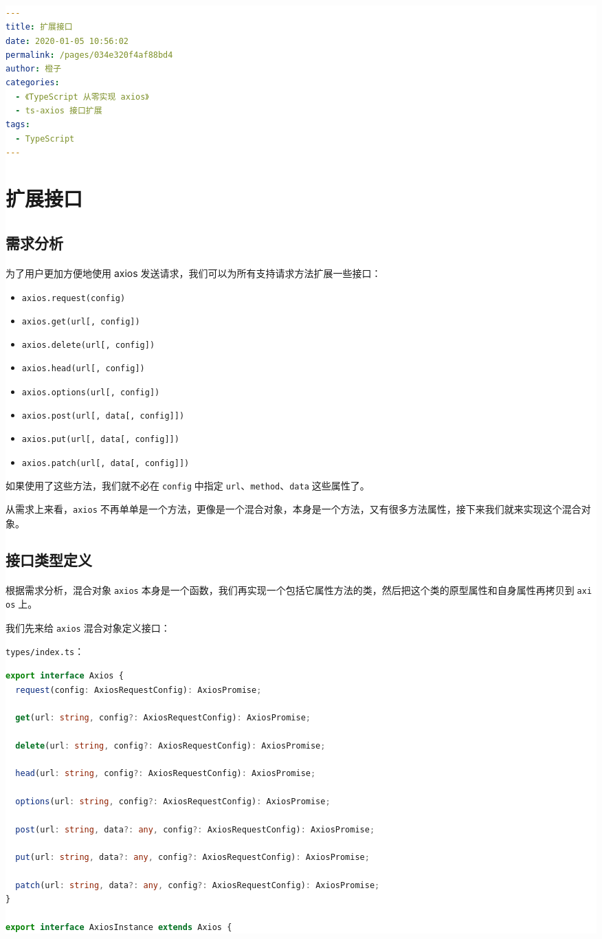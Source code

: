 ```yaml
---
title: 扩展接口
date: 2020-01-05 10:56:02
permalink: /pages/034e320f4af88bd4
author: 橙子
categories:
  - 《TypeScript 从零实现 axios》
  - ts-axios 接口扩展
tags:
  - TypeScript
---
```


# 扩展接口

## 需求分析

为了用户更加方便地使用 axios 发送请求，我们可以为所有支持请求方法扩展一些接口：

- `axios.request(config)`

- `axios.get(url[, config])`

- `axios.delete(url[, config])`

- `axios.head(url[, config])`

- `axios.options(url[, config])`

- `axios.post(url[, data[, config]])`

- `axios.put(url[, data[, config]])`

- `axios.patch(url[, data[, config]])`

如果使用了这些方法，我们就不必在 `config` 中指定 `url`、`method`、`data` 这些属性了。

从需求上来看，`axios` 不再单单是一个方法，更像是一个混合对象，本身是一个方法，又有很多方法属性，接下来我们就来实现这个混合对象。

## 接口类型定义

根据需求分析，混合对象 `axios` 本身是一个函数，我们再实现一个包括它属性方法的类，然后把这个类的原型属性和自身属性再拷贝到 `axios` 上。

我们先来给 `axios` 混合对象定义接口：

`types/index.ts`：

```typescript
export interface Axios {
  request(config: AxiosRequestConfig): AxiosPromise;

  get(url: string, config?: AxiosRequestConfig): AxiosPromise;

  delete(url: string, config?: AxiosRequestConfig): AxiosPromise;

  head(url: string, config?: AxiosRequestConfig): AxiosPromise;

  options(url: string, config?: AxiosRequestConfig): AxiosPromise;

  post(url: string, data?: any, config?: AxiosRequestConfig): AxiosPromise;

  put(url: string, data?: any, config?: AxiosRequestConfig): AxiosPromise;

  patch(url: string, data?: any, config?: AxiosRequestConfig): AxiosPromise;
}

export interface AxiosInstance extends Axios {
```